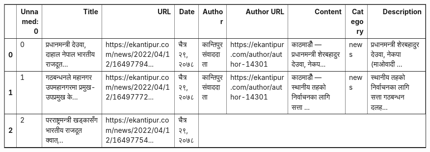 



  <div id="df-43d47c3e-e136-45db-a03b-a20b8267b861">
    <div class="colab-df-container">
      <div>
<style scoped>
    .dataframe tbody tr th:only-of-type {
        vertical-align: middle;
    }

    .dataframe tbody tr th {
        vertical-align: top;
    }

    .dataframe thead th {
        text-align: right;
    }
</style>
<table border="1" class="dataframe">
  <thead>
    <tr style="text-align: right;">
      <th></th>
      <th>Unnamed: 0</th>
      <th>Title</th>
      <th>URL</th>
      <th>Date</th>
      <th>Author</th>
      <th>Author URL</th>
      <th>Content</th>
      <th>Category</th>
      <th>Description</th>
    </tr>
  </thead>
  <tbody>
    <tr>
      <th>0</th>
      <td>0</td>
      <td>प्रधानमन्त्री देउवा, दाहाल नेपाल भारतीय राजदूत...</td>
      <td>https://ekantipur.com/news/2022/04/12/16497794...</td>
      <td>चैत्र २९, २०७८</td>
      <td>कान्तिपुर संवाददाता</td>
      <td>https://ekantipur.com/author/author-14301</td>
      <td>काठमाडौँ — प्रधानमन्त्री शेरबहादुर देउवा, नेकप...</td>
      <td>news</td>
      <td>प्रधानमन्त्री शेरबहादुर देउवा, नेकपा (माओवादी ...</td>
    </tr>
    <tr>
      <th>1</th>
      <td>1</td>
      <td>गठबन्धनले महानगर उपमहानगरमा प्रमुख-उपप्रमुख के...</td>
      <td>https://ekantipur.com/news/2022/04/12/16497772...</td>
      <td>चैत्र २९, २०७८</td>
      <td>कान्तिपुर संवाददाता</td>
      <td>https://ekantipur.com/author/author-14301</td>
      <td>काठमाडौँ — स्थानीय तहको निर्वाचनका लागि सत्ता ...</td>
      <td>news</td>
      <td>स्थानीय तहको निर्वाचनका लागि सत्ता गठबन्धन दलह...</td>
    </tr>
    <tr>
      <th>2</th>
      <td>2</td>
      <td>परराष्ट्रमन्त्री खड्कासँग भारतीय राजदूत क्वात्...</td>
      <td>https://ekantipur.com/news/2022/04/12/16497754...</td>
      <td>चैत्र २९, २०७८</td>